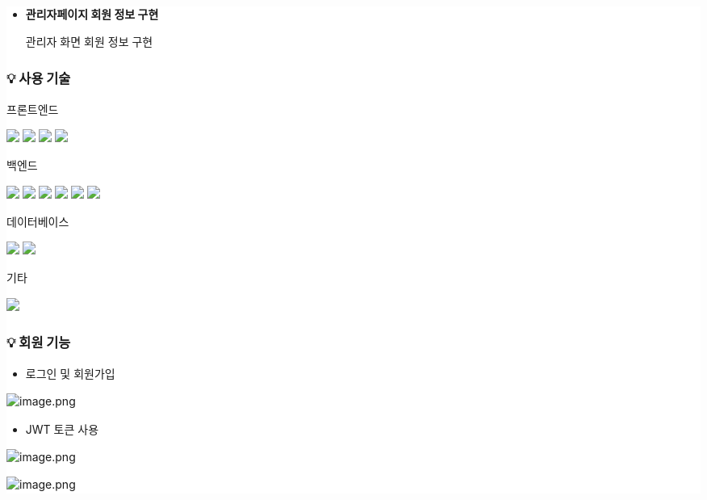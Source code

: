 - **관리자페이지 회원 정보 구현**
  <p>
    관리자 화면 회원 정보 구현
  </p>

### :bulb: 사용 기술
<p>프론트엔드</p>
<p>
  <img src="https://img.shields.io/badge/React-61DAFB?style=flat-square&logo=react&logoColor=black">
  <img src="https://img.shields.io/badge/HTML5-E34F26?style=flat-square&logo=html5&logoColor=white">
  <img src="https://img.shields.io/badge/CSS3-1572B6?style=flat-square&logo=css3&logoColor=white">
  <img src="https://img.shields.io/badge/JavaScript-F7DF1E?style=flat-square&logo=javascript&logoColor=black">
</p>
<p>백엔드</p>
<p>
  <img src="https://img.shields.io/badge/REST%20API-0052CC?style=flat-square&logo=apachesolr&logoColor=white">  
  <img src="https://img.shields.io/badge/Swagger-85EA2D?style=flat-square&logo=swagger&logoColor=black">  
  <img src="https://img.shields.io/badge/JWT-000000?style=flat-square&logo=jsonwebtokens&logoColor=white"> 
  <img src="https://img.shields.io/badge/Java-007396?style=flat-square&logo=java&logoColor=white">
  <img src="https://img.shields.io/badge/Spring%20Boot-6DB33F?style=flat-square&logo=springboot&logoColor=white">
  <img src="https://img.shields.io/badge/Spring%20Security-6DB33F?style=flat-square&logo=springsecurity&logoColor=white">
</p>
<p>데이터베이스</p>
<p>
  <img src="https://img.shields.io/badge/MySQL-4479A1?style=flat-square&logo=mysql&logoColor=white">
  <img src="https://img.shields.io/badge/MyBatis-000000?style=flat-square&logo=databricks&logoColor=white">
</p>
<p>기타</p>
<p>
  <img src="https://img.shields.io/badge/Figma-F24E1E?style=flat-square&logo=figma&logoColor=white">
</p>

### :bulb: 회원 기능

- 로그인 및 회원가입

![image.png](attachment:99085651-c236-4918-8901-a7eb6b7beb09:image.png)


- JWT 토큰 사용

![image.png](attachment:588e2674-6385-417d-9061-1730bc56563c:image.png)

![image.png](attachment:db80b5cf-3bfa-4716-b0dd-de2b6449d48b:image.png)
